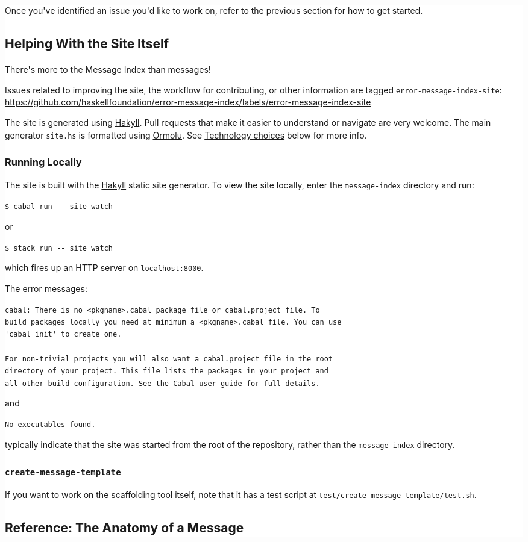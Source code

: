 Once you've identified an issue you'd like to work on, refer to the previous section for how to get started.

## Helping With the Site Itself

There's more to the Message Index than messages!

Issues related to improving the site, the workflow for contributing, or other information are tagged `error-message-index-site`: https://github.com/haskellfoundation/error-message-index/labels/error-message-index-site


The site is generated using [Hakyll](https://jaspervdj.be/hakyll/).
Pull requests that make it easier to understand or navigate are very
welcome. The main generator `site.hs` is formatted using
[Ormolu](https://github.com/tweag/ormolu). See [Technology
choices][tech-choices] below for more info.

[tech-choices]: #reference-technology-choices

### Running Locally

The site is built with the [Hakyll](https://jaspervdj.be/hakyll/) static site generator. To view the site locally, enter the `message-index` directory and run:
```console
$ cabal run -- site watch
```
or
```console
$ stack run -- site watch
```
which fires up an HTTP server on `localhost:8000`.

The error messages:
```
cabal: There is no <pkgname>.cabal package file or cabal.project file. To
build packages locally you need at minimum a <pkgname>.cabal file. You can use
'cabal init' to create one.

For non-trivial projects you will also want a cabal.project file in the root
directory of your project. This file lists the packages in your project and
all other build configuration. See the Cabal user guide for full details.
```
and
```
No executables found.
```
typically indicate that the site was started from the root of the repository, rather than the `message-index` directory.

### `create-message-template`

If you want to work on the scaffolding tool itself, note that it has a test script at
`test/create-message-template/test.sh`.

## Reference: The Anatomy of a Message


[new-issue]: https://github.com/haskellfoundation/error-message-index/issues/new
[anatomy]: #reference-the-anatomy-of-a-message